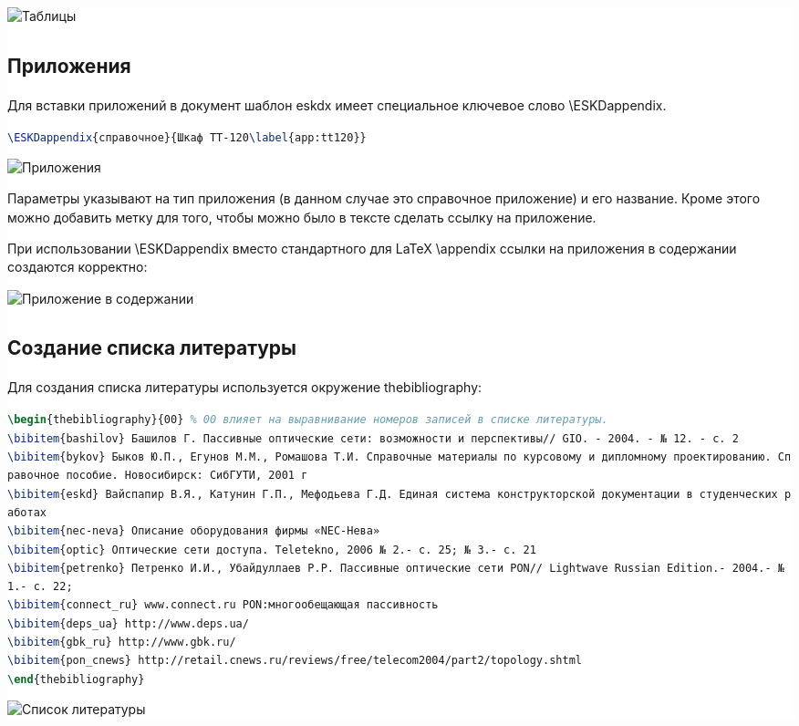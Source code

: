 ![Таблицы](/latex_diplom/table.png)

## Приложения

Для вставки приложений в документ шаблон eskdx имеет специальное ключевое слово \ESKDappendix.

```latex
\ESKDappendix{справочное}{Шкаф ТТ-120\label{app:tt120}}
```

![Приложения](/latex_diplom/appendix.png)

Параметры указывают на тип приложения (в данном случае это справочное приложение) и его название. Кроме этого можно добавить метку для того, чтобы можно было в тексте сделать ссылку на приложение.

При использовании \ESKDappendix вместо стандартного для LaTeX \appendix ссылки на приложения в содержании создаются корректно:

![Приложение в содержании](/latex_diplom/appendix-s.png)

## Создание списка литературы

Для создания списка литературы используется окружение thebibliography:

```latex
\begin{thebibliography}{00} % 00 влияет на выравнивание номеров записей в списке литературы.
\bibitem{bashilov} Башилов Г. Пассивные оптические сети: возможности и перспективы// GIO. - 2004. - № 12. - с. 2
\bibitem{bykov} Быков Ю.П., Егунов М.М., Ромашова Т.И. Справочные материалы по курсовому и дипломному проектированию. Справочное пособие. Новосибирск: СибГУТИ, 2001 г
\bibitem{eskd} Вайспапир В.Я., Катунин Г.П., Мефодьева Г.Д. Единая система конструкторской документации в студенческих работах
\bibitem{nec-neva} Описание оборудования фирмы «NEC-Нева»
\bibitem{optic} Оптические сети доступа. Teletekno, 2006 № 2.- с. 25; № 3.- с. 21
\bibitem{petrenko} Петренко И.И., Убайдуллаев Р.Р. Пассивные оптические сети PON// Lightwave Russian Edition.- 2004.- № 1.- с. 22;
\bibitem{connect_ru} www.connect.ru PON:многообещающая пассивность
\bibitem{deps_ua} http://www.deps.ua/
\bibitem{gbk_ru} http://www.gbk.ru/
\bibitem{pon_cnews} http://retail.cnews.ru/reviews/free/telecom2004/part2/topology.shtml
\end{thebibliography}
```

![Список литературы](/latex_diplom/biblio.png)
